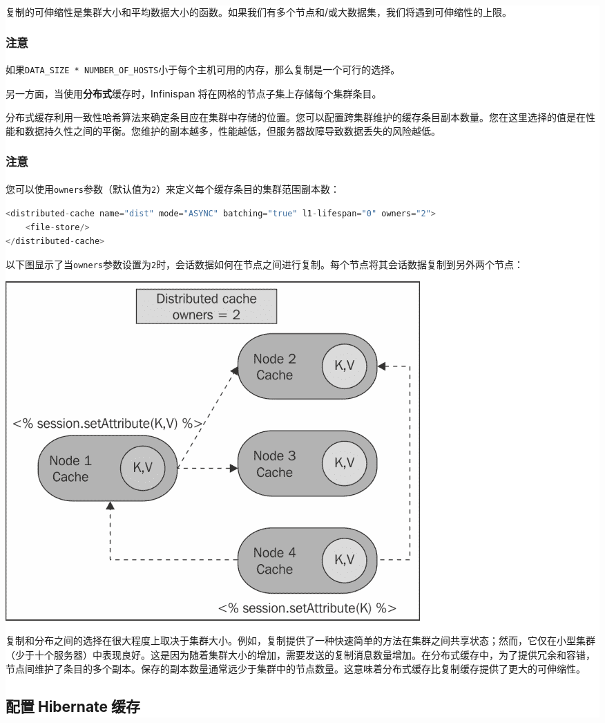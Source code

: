 复制的可伸缩性是集群大小和平均数据大小的函数。如果我们有多个节点和/或大数据集，我们将遇到可伸缩性的上限。

### 注意

如果`DATA_SIZE * NUMBER_OF_HOSTS`小于每个主机可用的内存，那么复制是一个可行的选择。

另一方面，当使用**分布式**缓存时，Infinispan 将在网格的节点子集上存储每个集群条目。

分布式缓存利用一致性哈希算法来确定条目应在集群中存储的位置。您可以配置跨集群维护的缓存条目副本数量。您在这里选择的值是在性能和数据持久性之间的平衡。您维护的副本越多，性能越低，但服务器故障导致数据丢失的风险越低。

### 注意

您可以使用`owners`参数（默认值为`2`）来定义每个缓存条目的集群范围副本数：

```java
<distributed-cache name="dist" mode="ASYNC" batching="true" l1-lifespan="0" owners="2">
    <file-store/>
</distributed-cache>
```

以下图显示了当`owners`参数设置为`2`时，会话数据如何在节点之间进行复制。每个节点将其会话数据复制到另外两个节点：

![选择复制和分布](img/6232OS_08_14.jpg)

复制和分布之间的选择在很大程度上取决于集群大小。例如，复制提供了一种快速简单的方法在集群之间共享状态；然而，它仅在小型集群（少于十个服务器）中表现良好。这是因为随着集群大小的增加，需要发送的复制消息数量增加。在分布式缓存中，为了提供冗余和容错，节点间维护了条目的多个副本。保存的副本数量通常远少于集群中的节点数量。这意味着分布式缓存比复制缓存提供了更大的可伸缩性。

## 配置 Hibernate 缓存
